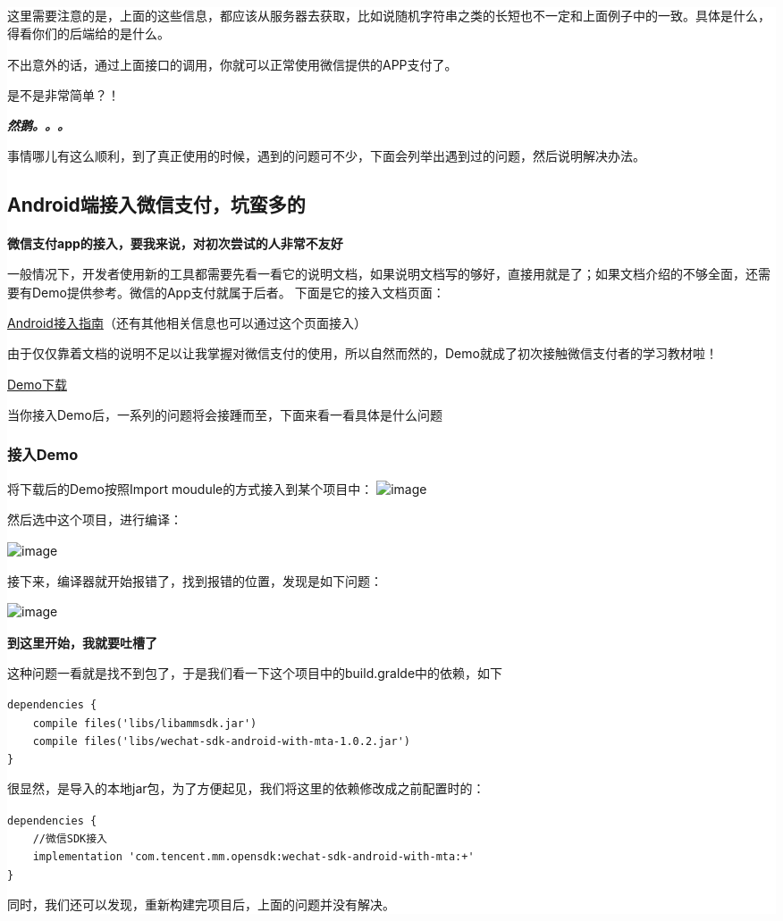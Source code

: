 这里需要注意的是，上面的这些信息，都应该从服务器去获取，比如说随机字符串之类的长短也不一定和上面例子中的一致。具体是什么，得看你们的后端给的是什么。

不出意外的话，通过上面接口的调用，你就可以正常使用微信提供的APP支付了。

是不是非常简单？！

***然鹅。。。***

事情哪儿有这么顺利，到了真正使用的时候，遇到的问题可不少，下面会列举出遇到过的问题，然后说明解决办法。


## Android端接入微信支付，坑蛮多的

**微信支付app的接入，要我来说，对初次尝试的人非常不友好**

一般情况下，开发者使用新的工具都需要先看一看它的说明文档，如果说明文档写的够好，直接用就是了；如果文档介绍的不够全面，还需要有Demo提供参考。微信的App支付就属于后者。
下面是它的接入文档页面：

[Android接入指南](https://open.weixin.qq.com/cgi-bin/showdocument?action=dir_list&t=resource/res_list&verify=1&id=1417751808&token=&lang=zh_CN)（还有其他相关信息也可以通过这个页面接入）

由于仅仅靠着文档的说明不足以让我掌握对微信支付的使用，所以自然而然的，Demo就成了初次接触微信支付者的学习教材啦！

[Demo下载](https://pay.weixin.qq.com/wiki/doc/api/app/app.php?chapter=11_1)

当你接入Demo后，一系列的问题将会接踵而至，下面来看一看具体是什么问题

### 接入Demo

将下载后的Demo按照Import moudule的方式接入到某个项目中：
![image](https://blog-pic-1256696029.cos.ap-guangzhou.myqcloud.com/%E5%BE%AE%E4%BF%A1%E6%94%AF%E4%BB%98%E6%8E%A5%E5%85%A5%E6%B5%81%E7%A8%8B/wxpay-002.png)

然后选中这个项目，进行编译：

![image](https://blog-pic-1256696029.cos.ap-guangzhou.myqcloud.com/%E5%BE%AE%E4%BF%A1%E6%94%AF%E4%BB%98%E6%8E%A5%E5%85%A5%E6%B5%81%E7%A8%8B/wxpay-003.png)

接下来，编译器就开始报错了，找到报错的位置，发现是如下问题：

![image](https://blog-pic-1256696029.cos.ap-guangzhou.myqcloud.com/%E5%BE%AE%E4%BF%A1%E6%94%AF%E4%BB%98%E6%8E%A5%E5%85%A5%E6%B5%81%E7%A8%8B/wxpay-004.png)

**到这里开始，我就要吐槽了**

这种问题一看就是找不到包了，于是我们看一下这个项目中的build.gralde中的依赖，如下
```
dependencies {
    compile files('libs/libammsdk.jar')
    compile files('libs/wechat-sdk-android-with-mta-1.0.2.jar')
}

```
很显然，是导入的本地jar包，为了方便起见，我们将这里的依赖修改成之前配置时的：

```
dependencies {
    //微信SDK接入
    implementation 'com.tencent.mm.opensdk:wechat-sdk-android-with-mta:+'
}
```
同时，我们还可以发现，重新构建完项目后，上面的问题并没有解决。
